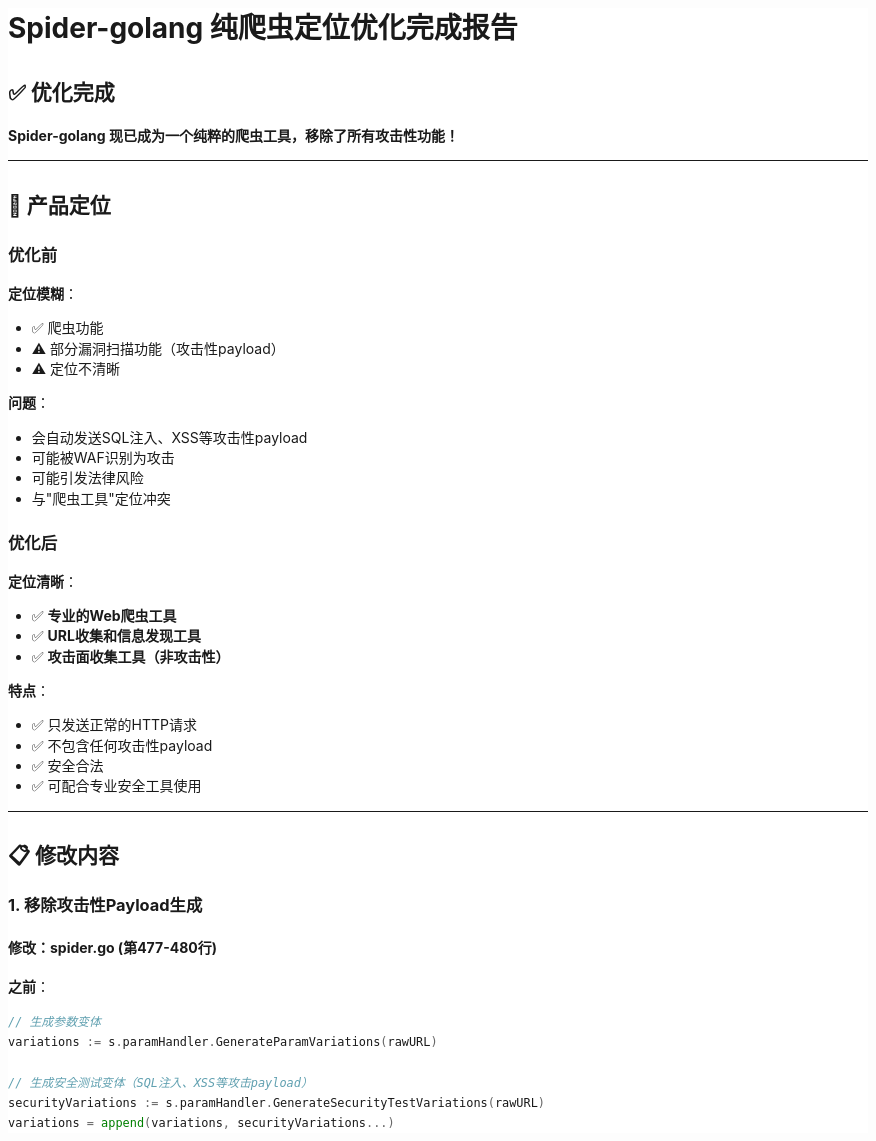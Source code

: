 # Spider-golang 纯爬虫定位优化完成报告

## ✅ 优化完成

**Spider-golang 现已成为一个纯粹的爬虫工具，移除了所有攻击性功能！**

---

## 🎯 产品定位

### 优化前

**定位模糊**：
- ✅ 爬虫功能
- ⚠️ 部分漏洞扫描功能（攻击性payload）
- ⚠️ 定位不清晰

**问题**：
- 会自动发送SQL注入、XSS等攻击性payload
- 可能被WAF识别为攻击
- 可能引发法律风险
- 与"爬虫工具"定位冲突

### 优化后

**定位清晰**：
- ✅ **专业的Web爬虫工具**
- ✅ **URL收集和信息发现工具**
- ✅ **攻击面收集工具（非攻击性）**

**特点**：
- ✅ 只发送正常的HTTP请求
- ✅ 不包含任何攻击性payload
- ✅ 安全合法
- ✅ 可配合专业安全工具使用

---

## 📋 修改内容

### 1. 移除攻击性Payload生成

#### 修改：spider.go (第477-480行)

**之前**：
```go
// 生成参数变体
variations := s.paramHandler.GenerateParamVariations(rawURL)

// 生成安全测试变体（SQL注入、XSS等攻击payload）
securityVariations := s.paramHandler.GenerateSecurityTestVariations(rawURL)
variations = append(variations, securityVariations...)
```
